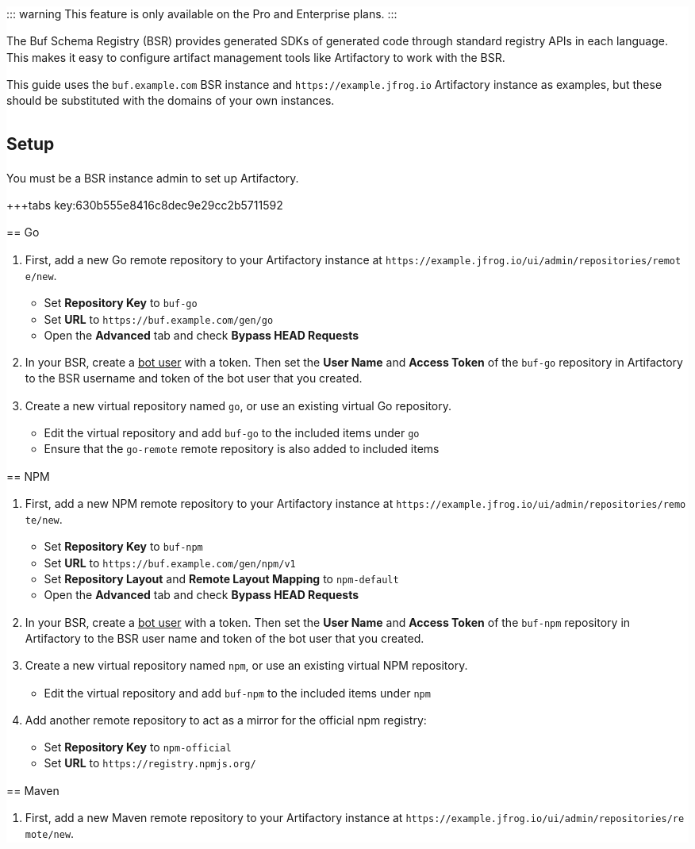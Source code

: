 ::: warning
This feature is only available on the Pro and Enterprise plans.
:::

The Buf Schema Registry (BSR) provides generated SDKs of generated code through standard registry APIs in each language. This makes it easy to configure artifact management tools like Artifactory to work with the BSR.

This guide uses the `buf.example.com` BSR instance and `https://example.jfrog.io` Artifactory instance as examples, but these should be substituted with the domains of your own instances.

## Setup

You must be a BSR instance admin to set up Artifactory.

+++tabs key:630b555e8416c8dec9e29cc2b5711592

== Go

1.  First, add a new Go remote repository to your Artifactory instance at `https://example.jfrog.io/ui/admin/repositories/remote/new`.

    - Set **Repository Key** to `buf-go`
    - Set **URL** to `https://buf.example.com/gen/go`
    - Open the **Advanced** tab and check **Bypass HEAD Requests**

2.  In your BSR, create a [bot user](../../admin/instance/bot-users/) with a token. Then set the **User Name** and **Access Token** of the `buf-go` repository in Artifactory to the BSR username and token of the bot user that you created.
3.  Create a new virtual repository named `go`, or use an existing virtual Go repository.

    - Edit the virtual repository and add `buf-go` to the included items under `go`
    - Ensure that the `go-remote` remote repository is also added to included items

== NPM

1.  First, add a new NPM remote repository to your Artifactory instance at `https://example.jfrog.io/ui/admin/repositories/remote/new`.

    - Set **Repository Key** to `buf-npm`
    - Set **URL** to `https://buf.example.com/gen/npm/v1`
    - Set **Repository Layout** and **Remote Layout Mapping** to `npm-default`
    - Open the **Advanced** tab and check **Bypass HEAD Requests**

2.  In your BSR, create a [bot user](../../admin/instance/bot-users/) with a token. Then set the **User Name** and **Access Token** of the `buf-npm` repository in Artifactory to the BSR user name and token of the bot user that you created.
3.  Create a new virtual repository named `npm`, or use an existing virtual NPM repository.

    - Edit the virtual repository and add `buf-npm` to the included items under `npm`

4.  Add another remote repository to act as a mirror for the official npm registry:

    - Set **Repository Key** to `npm-official`
    - Set **URL** to `https://registry.npmjs.org/`

== Maven

1.  First, add a new Maven remote repository to your Artifactory instance at `https://example.jfrog.io/ui/admin/repositories/remote/new`.
